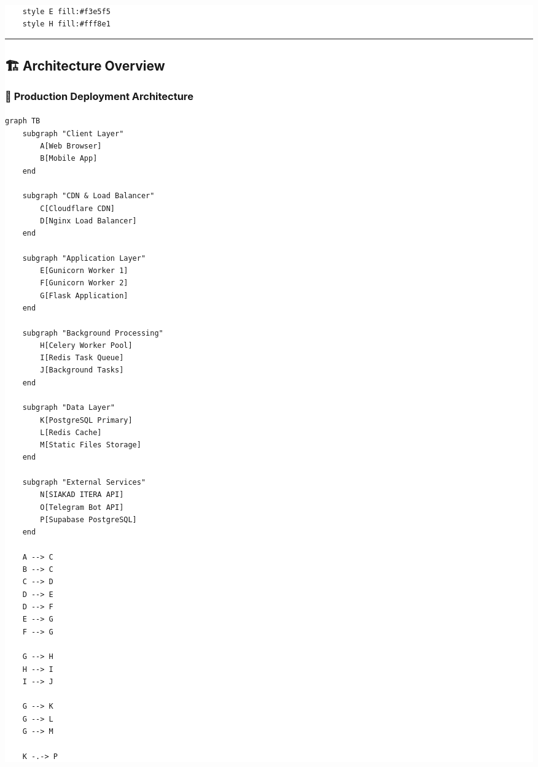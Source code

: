 ```mermaid
    style E fill:#f3e5f5
    style H fill:#fff8e1
```

---

## 🏗️ Architecture Overview

### 🎯 **Production Deployment Architecture**

```mermaid
graph TB
    subgraph "Client Layer"
        A[Web Browser] 
        B[Mobile App]
    end
    
    subgraph "CDN & Load Balancer"
        C[Cloudflare CDN]
        D[Nginx Load Balancer]
    end
    
    subgraph "Application Layer"
        E[Gunicorn Worker 1]
        F[Gunicorn Worker 2]
        G[Flask Application]
    end
    
    subgraph "Background Processing"
        H[Celery Worker Pool]
        I[Redis Task Queue]
        J[Background Tasks]
    end
    
    subgraph "Data Layer"
        K[PostgreSQL Primary]
        L[Redis Cache]
        M[Static Files Storage]
    end
    
    subgraph "External Services"
        N[SIAKAD ITERA API]
        O[Telegram Bot API]
        P[Supabase PostgreSQL]
    end
    
    A --> C
    B --> C
    C --> D
    D --> E
    D --> F
    E --> G
    F --> G
    
    G --> H
    H --> I
    I --> J
    
    G --> K
    G --> L
    G --> M
    
    K -.-> P
```